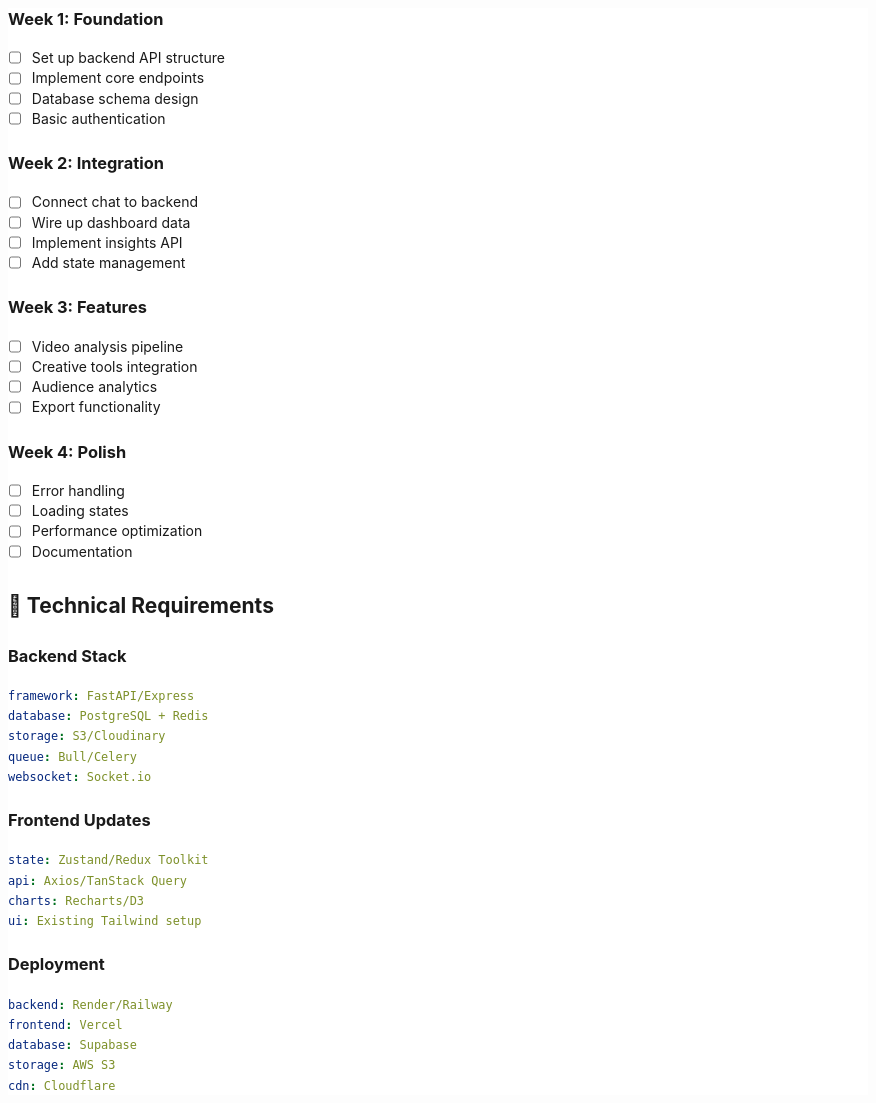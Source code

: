 ### Week 1: Foundation
- [ ] Set up backend API structure
- [ ] Implement core endpoints
- [ ] Database schema design
- [ ] Basic authentication

### Week 2: Integration
- [ ] Connect chat to backend
- [ ] Wire up dashboard data
- [ ] Implement insights API
- [ ] Add state management

### Week 3: Features
- [ ] Video analysis pipeline
- [ ] Creative tools integration
- [ ] Audience analytics
- [ ] Export functionality

### Week 4: Polish
- [ ] Error handling
- [ ] Loading states
- [ ] Performance optimization
- [ ] Documentation

## 🔧 Technical Requirements

### Backend Stack
```yaml
framework: FastAPI/Express
database: PostgreSQL + Redis
storage: S3/Cloudinary
queue: Bull/Celery
websocket: Socket.io
```

### Frontend Updates
```yaml
state: Zustand/Redux Toolkit
api: Axios/TanStack Query
charts: Recharts/D3
ui: Existing Tailwind setup
```

### Deployment
```yaml
backend: Render/Railway
frontend: Vercel
database: Supabase
storage: AWS S3
cdn: Cloudflare
```
